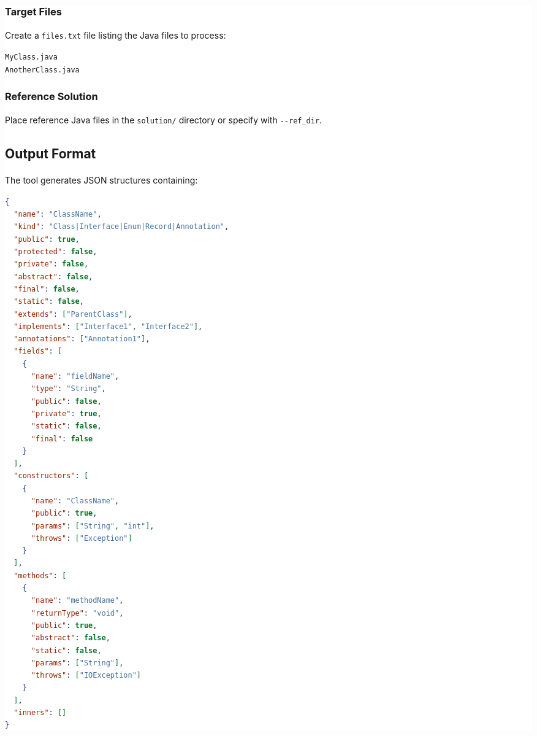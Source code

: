 ### Target Files
Create a `files.txt` file listing the Java files to process:
```
MyClass.java
AnotherClass.java
```

### Reference Solution
Place reference Java files in the `solution/` directory or specify with `--ref_dir`.

## Output Format

The tool generates JSON structures containing:

```json
{
  "name": "ClassName",
  "kind": "Class|Interface|Enum|Record|Annotation",
  "public": true,
  "protected": false,
  "private": false,
  "abstract": false,
  "final": false,
  "static": false,
  "extends": ["ParentClass"],
  "implements": ["Interface1", "Interface2"],
  "annotations": ["Annotation1"],
  "fields": [
    {
      "name": "fieldName",
      "type": "String",
      "public": false,
      "private": true,
      "static": false,
      "final": false
    }
  ],
  "constructors": [
    {
      "name": "ClassName",
      "public": true,
      "params": ["String", "int"],
      "throws": ["Exception"]
    }
  ],
  "methods": [
    {
      "name": "methodName",
      "returnType": "void",
      "public": true,
      "abstract": false,
      "static": false,
      "params": ["String"],
      "throws": ["IOException"]
    }
  ],
  "inners": []
}
```
